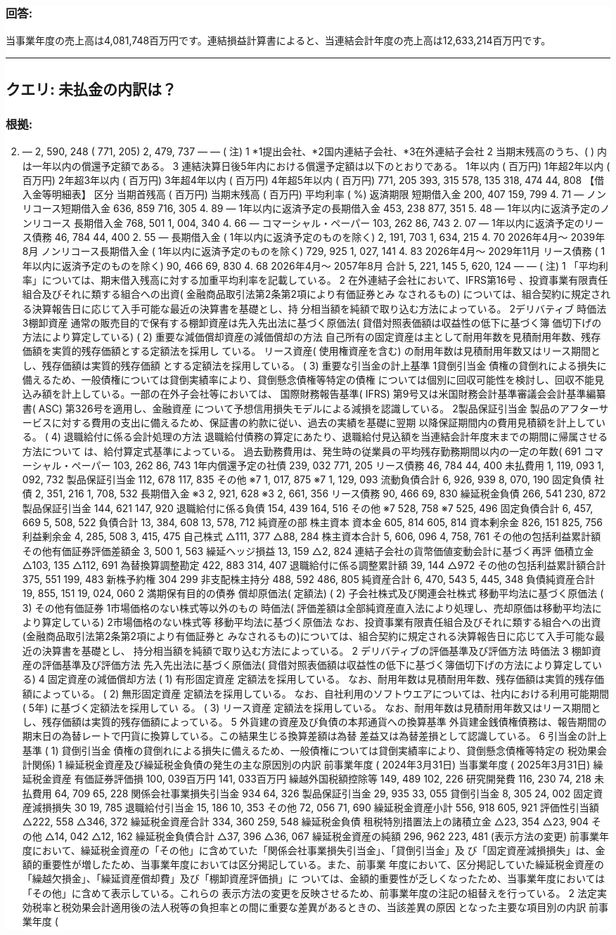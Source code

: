 ### 回答:
当事業年度の売上高は4,081,748百万円です。連結損益計算書によると、当連結会計年度の売上高は12,633,214百万円です。

---

## クエリ: 未払金の内訳は？

### 根拠:
2) ― 2, 590, 248 ( 771, 205) 2, 479, 737 ― ― ( 注) 1 *1提出会社、*2国内連結子会社、*3在外連結子会社 2 当期末残高のうち、( ) 内は一年以内の償還予定額である。 3 連結決算日後5年内における償還予定額は以下のとおりである。 1年以内 ( 百万円) 1年超2年以内 ( 百万円) 2年超3年以内 ( 百万円) 3年超4年以内 ( 百万円) 4年超5年以内 ( 百万円) 771, 205 393, 315 578, 135 318, 474 44, 808 【借入金等明細表】 区分 当期首残高 ( 百万円) 当期末残高 ( 百万円) 平均利率 ( %) 返済期限 短期借入金 200, 407 159, 799 4. 71 ― ノンリコース短期借入金 636, 859 716, 305 4. 89 ― 1年以内に返済予定の長期借入金 453, 238 877, 351 5. 48 ― 1年以内に返済予定のノンリコース 長期借入金 768, 501 1, 004, 340 4. 66 ― コマーシャル・ペーパー 103, 262 86, 743 2. 07 ― 1年以内に返済予定のリース債務 46, 784 44, 400 2. 55 ― 長期借入金 ( 1年以内に返済予定のものを除く) 2, 191, 703 1, 634, 215 4. 70 2026年4月～ 2039年8月 ノンリコース長期借入金 ( 1年以内に返済予定のものを除く) 729, 925 1, 027, 141 4. 83 2026年4月～ 2029年11月 リース債務 ( 1年以内に返済予定のものを除く) 90, 466 69, 830 4. 68 2026年4月～ 2057年8月 合計 5, 221, 145 5, 620, 124 ― ― ( 注) 1 「平均利率」については、期末借入残高に対する加重平均利率を記載している。 2 在外連結子会社において、IFRS第16号
、投資事業有限責任組合及びそれに類する組合への出資( 金融商品取引法第2条第2項により有価証券とみ なされるもの) については、組合契約に規定される決算報告日に応じて入手可能な最近の決算書を基礎とし、持 分相当額を純額で取り込む方法によっている。 2デリバティブ 時価法 3棚卸資産 通常の販売目的で保有する棚卸資産は先入先出法に基づく原価法( 貸借対照表価額は収益性の低下に基づく簿 価切下げの方法により算定している) ( 2) 重要な減価償却資産の減価償却の方法 自己所有の固定資産は主として耐用年数を見積耐用年数、残存価額を実質的残存価額とする定額法を採用し ている。 リース資産( 使用権資産を含む) の耐用年数は見積耐用年数又はリース期間とし、残存価額は実質的残存価額 とする定額法を採用している。 ( 3) 重要な引当金の計上基準 1貸倒引当金 債権の貸倒れによる損失に備えるため、一般債権については貸倒実績率により、貸倒懸念債権等特定の債権 については個別に回収可能性を検討し、回収不能見込み額を計上している。一部の在外子会社等においては、 国際財務報告基準( IFRS) 第9号又は米国財務会計基準審議会会計基準編纂書( ASC) 第326号を適用し、金融資産 について予想信用損失モデルによる減損を認識している。 2製品保証引当金 製品のアフターサービスに対する費用の支出に備えるため、保証書の約款に従い、過去の実績を基礎に翌期 以降保証期間内の費用見積額を計上している。 ( 4) 退職給付に係る会計処理の方法 退職給付債務の算定にあたり、退職給付見込額を当連結会計年度末までの期間に帰属させる方法について は、給付算定式基準によっている。 過去勤務費用は、発生時の従業員の平均残存勤務期間以内の一定の年数( 
691 コマーシャル・ペーパー 103, 262 86, 743 1年内償還予定の社債 239, 032 771, 205 リース債務 46, 784 44, 400 未払費用 1, 119, 093 1, 092, 732 製品保証引当金 112, 678 117, 835 その他 ※7 1, 017, 875 ※7 1, 129, 093 流動負債合計 6, 926, 939 8, 070, 190 固定負債 社債 2, 351, 216 1, 708, 532 長期借入金 ※3 2, 921, 628 ※3 2, 661, 356 リース債務 90, 466 69, 830 繰延税金負債 266, 541 230, 872 製品保証引当金 144, 621 147, 920 退職給付に係る負債 154, 439 164, 516 その他 ※7 528, 758 ※7 525, 496 固定負債合計 6, 457, 669 5, 508, 522 負債合計 13, 384, 608 13, 578, 712 純資産の部 株主資本 資本金 605, 814 605, 814 資本剰余金 826, 151 825, 756 利益剰余金 4, 285, 508 3, 415, 475 自己株式 △111, 377 △88, 284 株主資本合計 5, 606, 096 4, 758, 761 その他の包括利益累計額 その他有価証券評価差額金 3, 500 1, 563 繰延ヘッジ損益 13, 159 △2, 824 連結子会社の貨幣価値変動会計に基づく再評 価積立金 △103, 135 △112, 691 為替換算調整勘定 422, 883 314, 407 退職給付に係る調整累計額 39, 144 △972 その他の包括利益累計額合計 375, 551 199, 483 新株予約権 304 299 非支配株主持分 488, 592 486, 805 純資産合計 6, 470, 543 5, 445, 348 負債純資産合計 19, 855, 151 19, 024, 060 2
満期保有目的の債券 償却原価法( 定額法) ( 2) 子会社株式及び関連会社株式 移動平均法に基づく原価法 ( 3) その他有価証券 1市場価格のない株式等以外のもの 時価法( 評価差額は全部純資産直入法により処理し、売却原価は移動平均法により算定している) 2市場価格のない株式等 移動平均法に基づく原価法 なお、投資事業有限責任組合及びそれに類する組合への出資(金融商品取引法第2条第2項により有価証券と みなされるもの)については、組合契約に規定される決算報告日に応じて入手可能な最近の決算書を基礎とし、 持分相当額を純額で取り込む方法によっている。 2 デリバティブの評価基準及び評価方法 時価法 3 棚卸資産の評価基準及び評価方法 先入先出法に基づく原価法( 貸借対照表価額は収益性の低下に基づく簿価切下げの方法により算定している) 4 固定資産の減価償却方法 ( 1) 有形固定資産 定額法を採用している。 なお、耐用年数は見積耐用年数、残存価額は実質的残存価額によっている。 ( 2) 無形固定資産 定額法を採用している。 なお、自社利用のソフトウエアについては、社内における利用可能期間( 5年) に基づく定額法を採用してい る。 ( 3) リース資産 定額法を採用している。 なお、耐用年数は見積耐用年数又はリース期間とし、残存価額は実質的残存価額によっている。 5 外貨建の資産及び負債の本邦通貨への換算基準 外貨建金銭債権債務は、報告期間の期末日の為替レートで円貨に換算している。この結果生じる換算差額は為替 差益又は為替差損として認識している。 6 引当金の計上基準 ( 1) 貸倒引当金 債権の貸倒れによる損失に備えるため、一般債権については貸倒実績率により、貸倒懸念債権等特定の
税効果会計関係) 1 繰延税金資産及び繰延税金負債の発生の主な原因別の内訳 前事業年度 ( 2024年3月31日) 当事業年度 ( 2025年3月31日) 繰延税金資産 有価証券評価損 100, 039百万円 141, 033百万円 繰越外国税額控除等 149, 489 102, 226 研究開発費 116, 230 74, 218 未払費用 64, 709 65, 228 関係会社事業損失引当金 934 64, 326 製品保証引当金 29, 935 33, 055 貸倒引当金 8, 305 24, 002 固定資産減損損失 30 19, 785 退職給付引当金 15, 186 10, 353 その他 72, 056 71, 690 繰延税金資産小計 556, 918 605, 921 評価性引当額 △222, 558 △346, 372 繰延税金資産合計 334, 360 259, 548 繰延税金負債 租税特別措置法上の諸積立金 △23, 354 △23, 904 その他 △14, 042 △12, 162 繰延税金負債合計 △37, 396 △36, 067 繰延税金資産の純額 296, 962 223, 481 (表示方法の変更) 前事業年度において、繰延税金資産の「その他」に含めていた「関係会社事業損失引当金」、「貸倒引当金」及 び「固定資産減損損失」は、金額的重要性が増したため、当事業年度においては区分掲記している。また、前事業 年度において、区分掲記していた繰延税金資産の「繰越欠損金」、「繰延資産償却費」及び「棚卸資産評価損」に ついては、金額的重要性が乏しくなったため、当事業年度においては「その他」に含めて表示している。これらの 表示方法の変更を反映させるため、前事業年度の注記の組替えを行っている。 2 法定実効税率と税効果会計適用後の法人税等の負担率との間に重要な差異があるときの、当該差異の原因 となった主要な項目別の内訳 前事業年度 (
